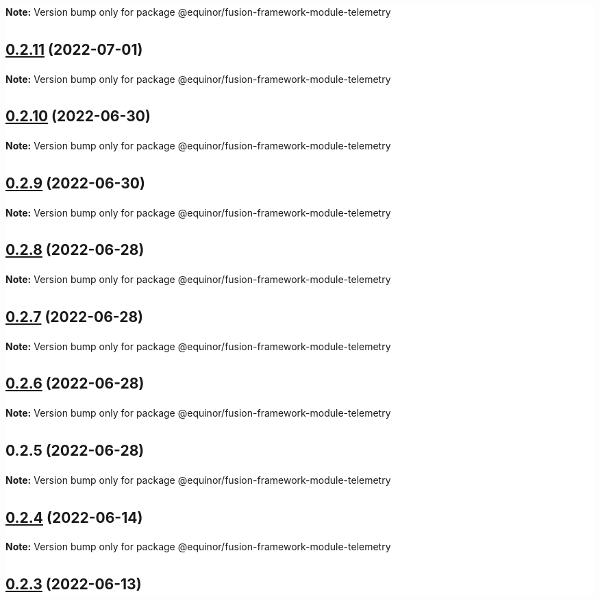 **Note:** Version bump only for package @equinor/fusion-framework-module-telemetry

## [0.2.11](https://github.com/equinor/fusion-framework/compare/@equinor/fusion-framework-module-telemetry@0.2.10...@equinor/fusion-framework-module-telemetry@0.2.11) (2022-07-01)

**Note:** Version bump only for package @equinor/fusion-framework-module-telemetry

## [0.2.10](https://github.com/equinor/fusion-framework/compare/@equinor/fusion-framework-module-telemetry@0.2.9...@equinor/fusion-framework-module-telemetry@0.2.10) (2022-06-30)

**Note:** Version bump only for package @equinor/fusion-framework-module-telemetry

## [0.2.9](https://github.com/equinor/fusion-framework/compare/@equinor/fusion-framework-module-telemetry@0.2.8...@equinor/fusion-framework-module-telemetry@0.2.9) (2022-06-30)

**Note:** Version bump only for package @equinor/fusion-framework-module-telemetry

## [0.2.8](https://github.com/equinor/fusion-framework/compare/@equinor/fusion-framework-module-telemetry@0.2.7...@equinor/fusion-framework-module-telemetry@0.2.8) (2022-06-28)

**Note:** Version bump only for package @equinor/fusion-framework-module-telemetry

## [0.2.7](https://github.com/equinor/fusion-framework/compare/@equinor/fusion-framework-module-telemetry@0.2.6...@equinor/fusion-framework-module-telemetry@0.2.7) (2022-06-28)

**Note:** Version bump only for package @equinor/fusion-framework-module-telemetry

## [0.2.6](https://github.com/equinor/fusion-framework/compare/@equinor/fusion-framework-module-telemetry@0.2.5...@equinor/fusion-framework-module-telemetry@0.2.6) (2022-06-28)

**Note:** Version bump only for package @equinor/fusion-framework-module-telemetry

## 0.2.5 (2022-06-28)

**Note:** Version bump only for package @equinor/fusion-framework-module-telemetry

## [0.2.4](https://github.com/equinor/fusion-framework/compare/@equinor/fusion-framework-module-telemetry@0.2.3...@equinor/fusion-framework-module-telemetry@0.2.4) (2022-06-14)

**Note:** Version bump only for package @equinor/fusion-framework-module-telemetry

## [0.2.3](https://github.com/equinor/fusion-framework/compare/@equinor/fusion-framework-module-telemetry@0.2.2...@equinor/fusion-framework-module-telemetry@0.2.3) (2022-06-13)
